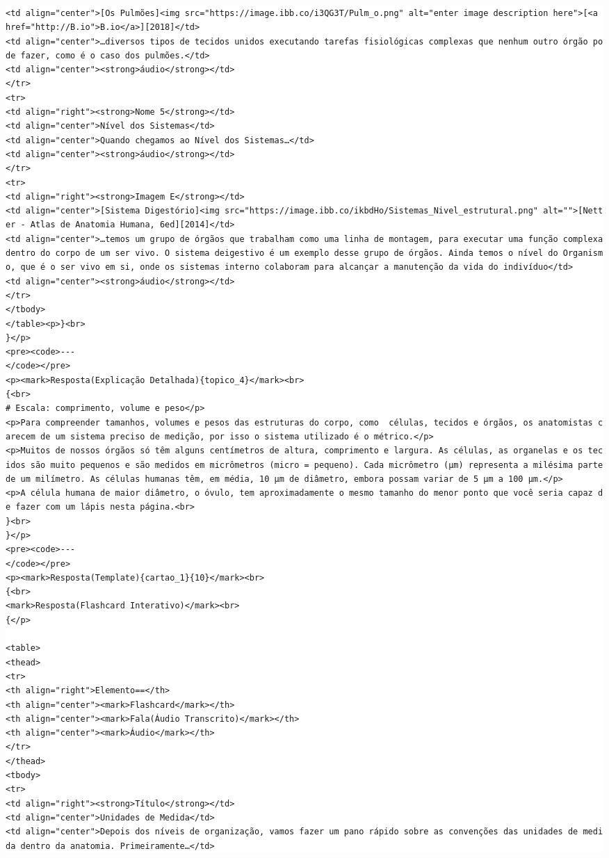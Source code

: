 ```mermaid
<td align="center">[Os Pulmões]<img src="https://image.ibb.co/i3QG3T/Pulm_o.png" alt="enter image description here">[<a href="http://B.io">B.io</a>][2018]</td>
<td align="center">…diversos tipos de tecidos unidos executando tarefas fisiológicas complexas que nenhum outro órgão pode fazer, como é o caso dos pulmões.</td>
<td align="center"><strong>áudio</strong></td>
</tr>
<tr>
<td align="right"><strong>Nome 5</strong></td>
<td align="center">Nível dos Sistemas</td>
<td align="center">Quando chegamos ao Nível dos Sistemas…</td>
<td align="center"><strong>áudio</strong></td>
</tr>
<tr>
<td align="right"><strong>Imagem E</strong></td>
<td align="center">[Sistema Digestório]<img src="https://image.ibb.co/ikbdHo/Sistemas_Nivel_estrutural.png" alt="">[Netter - Atlas de Anatomia Humana, 6ed][2014]</td>
<td align="center">…temos um grupo de órgãos que trabalham como uma linha de montagem, para executar uma função complexa dentro do corpo de um ser vivo. O sistema deigestivo é um exemplo desse grupo de órgãos. Ainda temos o nível do Organismo, que é o ser vivo em si, onde os sistemas interno colaboram para alcançar a manutenção da vida do indivíduo</td>
<td align="center"><strong>áudio</strong></td>
</tr>
</tbody>
</table><p>}<br>
}</p>
<pre><code>---
</code></pre>
<p><mark>Resposta(Explicação Detalhada){topico_4}</mark><br>
{<br>
# Escala: comprimento, volume e peso</p>
<p>Para compreender tamanhos, volumes e pesos das estruturas do corpo, como  células, tecidos e órgãos, os anatomistas carecem de um sistema preciso de medição, por isso o sistema utilizado é o métrico.</p>
<p>Muitos de nossos órgãos só têm alguns centímetros de altura, comprimento e largura. As células, as organelas e os tecidos são muito pequenos e são medidos em micrômetros (micro = pequeno). Cada micrômetro (μm) representa a milésima parte de um milímetro. As células humanas têm, em média, 10 μm de diâmetro, embora possam variar de 5 μm a 100 μm.</p>
<p>A célula humana de maior diâmetro, o óvulo, tem aproximadamente o mesmo tamanho do menor ponto que você seria capaz de fazer com um lápis nesta página.<br>
}<br>
}</p>
<pre><code>---
</code></pre>
<p><mark>Resposta(Template){cartao_1}{10}</mark><br>
{<br>
<mark>Resposta(Flashcard Interativo)</mark><br>
{</p>

<table>
<thead>
<tr>
<th align="right">Elemento==</th>
<th align="center"><mark>Flashcard</mark></th>
<th align="center"><mark>Fala(Áudio Transcrito)</mark></th>
<th align="center"><mark>Áudio</mark></th>
</tr>
</thead>
<tbody>
<tr>
<td align="right"><strong>Título</strong></td>
<td align="center">Unidades de Medida</td>
<td align="center">Depois dos níveis de organização, vamos fazer um pano rápido sobre as convenções das unidades de medida dentro da anatomia. Primeiramente…</td>
```